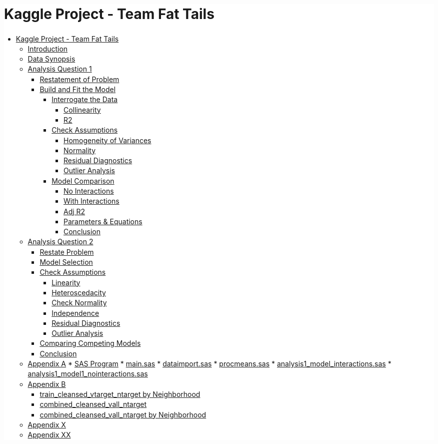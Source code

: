   
  
# Kaggle Project - Team Fat Tails
  
  
  
  
  
  
  
* [Kaggle Project - Team Fat Tails](#kaggle-project-team-fat-tails )
	* [Introduction](#introduction )
	* [Data Synopsis](#data-synopsis )
	* [Analysis Question 1](#analysis-question-1 )
		* [Restatement of Problem](#restatement-of-problem )
		* [Build and Fit the Model](#build-and-fit-the-model )
			* [Interrogate the Data](#interrogate-the-data )
				* [Collinearity](#collinearity )
				* [R2](#r2 )
			* [Check Assumptions](#check-assumptions )
				* [Homogeneity of Variances](#homogeneity-of-variances )
				* [Normality](#normality )
				* [Residual Diagnostics](#residual-diagnostics )
				* [Outlier Analysis](#outlier-analysis )
			* [Model Comparison](#model-comparison )
				* [No Interactions](#no-interactions )
				* [With Interactions](#with-interactions )
				* [Adj R2](#adj-r2 )
				* [Parameters & Equations](#parameters-equations )
				* [Conclusion](#conclusion )
	* [Analysis Question 2](#analysis-question-2 )
		* [Restate Problem](#restate-problem )
		* [Model Selection](#model-selection )
		* [Check Assumptions](#check-assumptions-1 )
			* [Linearity](#linearity )
			* [Heteroscedacity](#heteroscedacity )
			* [Check Normality](#check-normality )
			* [Independence](#independence )
			* [Residual Diagnostics](#residual-diagnostics-1 )
			* [Outlier Analysis](#outlier-analysis-1 )
		* [Comparing Competing Models](#comparing-competing-models )
		* [Conclusion](#conclusion-1 )
	* [Appendix A](#appendix-a )
			* [SAS Program](#sas-program )
			* [main.sas](#mainsas )
			* [dataimport.sas](#dataimportsas )
			* [procmeans.sas](#procmeanssas )
			* [analysis1_model_interactions.sas](#analysis1_model_interactionssas )
			* [analysis1_model1_nointeractions.sas](#analysis1_model1_nointeractionssas )
	* [Appendix B](#appendix-b )
		* [train_cleansed_vtarget_ntarget by Neighborhood](#train_cleansed_vtarget_ntarget-by-neighborhood )
		* [combined_cleansed_vall_ntarget](#combined_cleansed_vall_ntarget )
		* [combined_cleansed_vall_ntarget by Neighborhood](#combined_cleansed_vall_ntarget-by-neighborhood )
	* [Appendix X](#appendix-x )
	* [Appendix XX](#appendix-xx )
  
